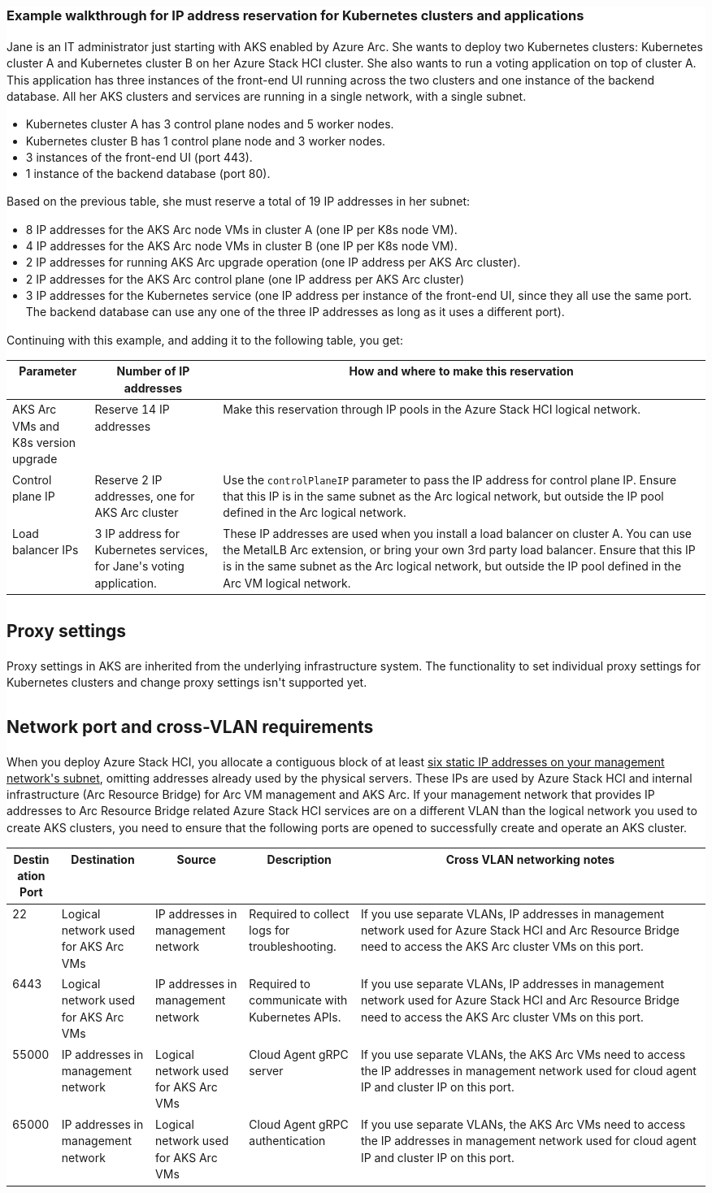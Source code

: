 ### Example walkthrough for IP address reservation for Kubernetes clusters and applications

Jane is an IT administrator just starting with AKS enabled by Azure Arc. She wants to deploy two Kubernetes clusters: Kubernetes cluster A and Kubernetes cluster B on her Azure Stack HCI cluster. She also wants to run a voting application on top of cluster A. This application has three instances of the front-end UI running across the two clusters and one instance of the backend database. All her AKS clusters and services are running in a single network, with a single subnet.

- Kubernetes cluster A has 3 control plane nodes and 5 worker nodes.
- Kubernetes cluster B has 1 control plane node and 3 worker nodes.
- 3 instances of the front-end UI (port 443).
- 1 instance of the backend database (port 80).

Based on the previous table, she must reserve a total of 19 IP addresses in her subnet:

- 8 IP addresses for the AKS Arc node VMs in cluster A (one IP per K8s node VM).
- 4 IP addresses for the AKS Arc node VMs in cluster B (one IP per K8s node VM).
- 2 IP addresses for running AKS Arc upgrade operation (one IP address per AKS Arc cluster).
- 2 IP addresses for the AKS Arc control plane (one IP address per AKS Arc cluster)
- 3 IP addresses for the Kubernetes service (one IP address per instance of the front-end UI, since they all use the same port. The backend database can use any one of the three IP addresses as long as it uses a different port).

Continuing with this example, and adding it to the following table, you get:

| Parameter    | Number of IP addresses | How and where to make this reservation |
|------------------|---------|---------------|
| AKS Arc VMs and K8s version upgrade  | Reserve 14 IP addresses | Make this reservation through IP pools in the Azure Stack HCI logical network. |
| Control plane IP | Reserve 2 IP addresses, one for AKS Arc cluster | Use the `controlPlaneIP` parameter to pass the IP address for control plane IP. Ensure that this IP is in the same subnet as the Arc logical network, but outside the IP pool defined in the Arc logical network. |
| Load balancer IPs | 3 IP address for Kubernetes services, for Jane's voting application. | These IP addresses are used when you install a load balancer on cluster A. You can use the MetalLB Arc extension, or bring your own 3rd party load balancer. Ensure that this IP is in the same subnet as the Arc logical network, but outside the IP pool defined in the Arc VM logical network. |

## Proxy settings

Proxy settings in AKS are inherited from the underlying infrastructure system. The functionality to set individual proxy settings for Kubernetes clusters and change proxy settings isn't supported yet.

## Network port and cross-VLAN requirements

When you deploy Azure Stack HCI, you allocate a contiguous block of at least [six static IP addresses on your management network's subnet](/azure-stack/hci/deploy/deploy-via-portal#specify-network-settings), omitting addresses already used by the physical servers. These IPs are used by Azure Stack HCI and internal infrastructure (Arc Resource Bridge) for Arc VM management and AKS Arc. If your management network that provides IP addresses to Arc Resource Bridge related Azure Stack HCI services are on a different VLAN than the logical network you used to create AKS clusters, you need to ensure that the following ports are opened to successfully create and operate an AKS cluster. 

| Destination Port | Destination | Source | Description | Cross VLAN networking notes |
|------------------|-------------|--------|-------------|----------------|
| 22 | Logical network used for AKS Arc VMs | IP addresses in management network | Required to collect logs for troubleshooting. | If you use separate VLANs, IP addresses in management network used for Azure Stack HCI and Arc Resource Bridge need to access the AKS Arc cluster VMs on this port.|
| 6443 | Logical network used for AKS Arc VMs | IP addresses in management network | Required to communicate with Kubernetes APIs. | If you use separate VLANs, IP addresses in management network used for Azure Stack HCI and Arc Resource Bridge need to access the AKS Arc cluster VMs on this port.|
| 55000 | IP addresses in management network | Logical network used for AKS Arc VMs | Cloud Agent gRPC server | If you use separate VLANs, the AKS Arc VMs need to access the IP addresses in management network used for cloud agent IP and cluster IP on this port. |
| 65000 | IP addresses in management network | Logical network used for AKS Arc VMs | Cloud Agent gRPC authentication | If you use separate VLANs, the AKS Arc VMs need to access the IP addresses in management network used for cloud agent IP and cluster IP on this port. |
